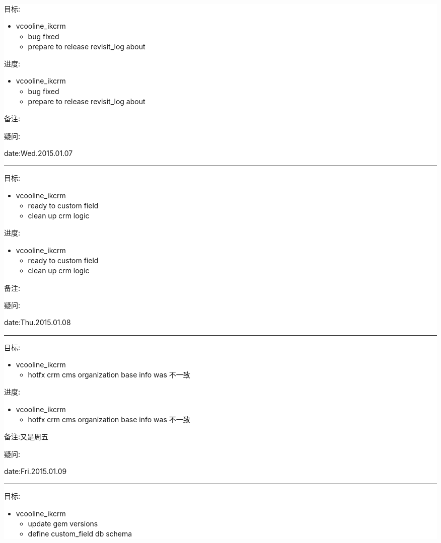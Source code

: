 目标:

- vcooline_ikcrm
  - bug fixed
  - prepare to release revisit_log about

进度:

- vcooline_ikcrm
  - bug fixed
  - prepare to release revisit_log about

备注:

疑问:

date:Wed.2015.01.07

---------------------------------

目标:

- vcooline_ikcrm
  - ready to custom field
  - clean up crm logic

进度:

- vcooline_ikcrm
  - ready to custom field
  - clean up crm logic

备注:

疑问:

date:Thu.2015.01.08

---------------------------------

目标:

- vcooline_ikcrm
  - hotfx crm cms organization base info was 不一致

进度:

- vcooline_ikcrm
  - hotfx crm cms organization base info was 不一致

备注:又是周五

疑问:

date:Fri.2015.01.09

---------------------------------

目标:

- vcooline_ikcrm
  - update gem versions
  - define custom_field db schema
